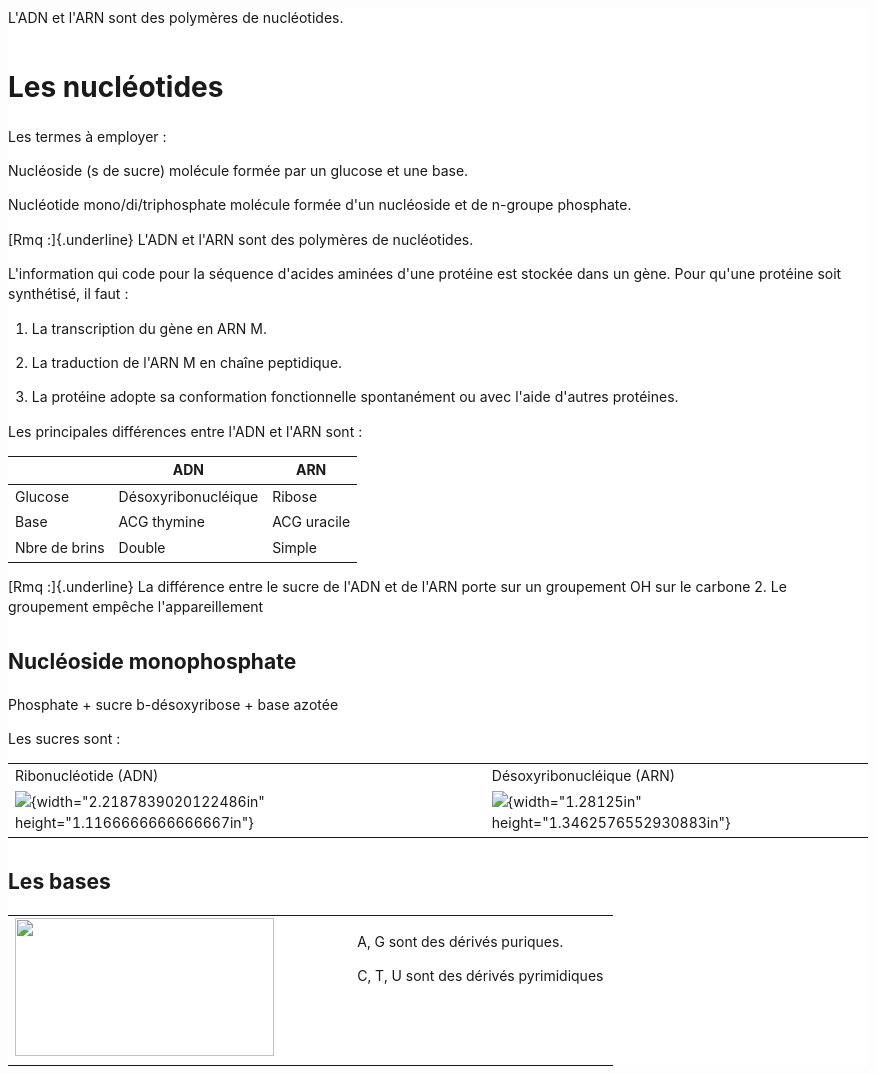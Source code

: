 L'ADN et l'ARN sont des polymères de nucléotides.

# Les nucléotides

Les termes à employer :

Nucléoside (s de sucre) molécule formée par un glucose et une base.

Nucléotide mono/di/triphosphate molécule formée d'un nucléoside et de
n-groupe phosphate.

[Rmq :]{.underline} L'ADN et l'ARN sont des polymères de nucléotides.

L'information qui code pour la séquence d'acides aminées d'une protéine
est stockée dans un gène. Pour qu'une protéine soit synthétisé, il
faut :

1.  La transcription du gène en ARN M.

2.  La traduction de l'ARN M en chaîne peptidique.

3.  La protéine adopte sa conformation fonctionnelle spontanément ou
    avec l'aide d'autres protéines.

Les principales différences entre l'ADN et l'ARN sont :

|               | ADN                 | ARN         |
|---------------|---------------------|-------------|
| Glucose       | Désoxyribonucléique | Ribose      |
| Base          | ACG thymine         | ACG uracile |
| Nbre de brins | Double              | Simple      |

[Rmq :]{.underline} La différence entre le sucre de l'ADN et de l'ARN
porte sur un groupement OH sur le carbone 2. Le groupement empêche
l'appareillement

## **Nucléoside monophosphate**

Phosphate + sucre b-désoxyribose + base azotée

Les sucres sont :

|                                                                                    |                                                                         |
|------------------------------------|------------------------------------|
| Ribonucléotide (ADN)                                                               | Désoxyribonucléique (ARN)                                               |
| ![](media/image1.jpeg){width="2.2187839020122486in" height="1.1166666666666667in"} | ![](media/image2.jpeg){width="1.28125in" height="1.3462576552930883in"} |

## Les bases

<table>
<colgroup>
<col style="width: 56%" />
<col style="width: 43%" />
</colgroup>
<tbody>
<tr class="odd">
<td><img src="media/image3.jpeg"
style="width:2.69792in;height:1.43958in" /></td>
<td><p>A, G sont des dérivés puriques.</p>
<p>C, T, U sont des dérivés pyrimidiques</p></td>
</tr>
</tbody>
</table>
